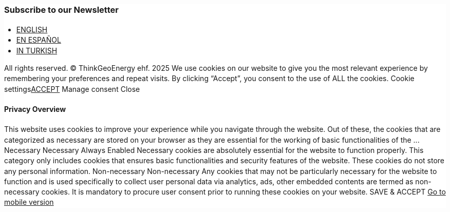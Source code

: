 
### Subscribe to our Newsletter
  * [ENGLISH](https://www.thinkgeoenergy.com/)
  * [EN ESPAÑOL](http://www.piensageotermia.com/)
  * [IN TURKISH](http://www.jeotermalhaberler.com/)


All rights reserved. © ThinkGeoEnergy ehf. 2025 
We use cookies on our website to give you the most relevant experience by remembering your preferences and repeat visits. By clicking “Accept”, you consent to the use of ALL the cookies.
Cookie settings[ACCEPT](https://www.thinkgeoenergy.com/geotv-episode-6-dives-into-important-global-geothermal-news-developments/)
Manage consent
Close
#### Privacy Overview
This website uses cookies to improve your experience while you navigate through the website. Out of these, the cookies that are categorized as necessary are stored on your browser as they are essential for the working of basic functionalities of the ...
Necessary 
Necessary
Always Enabled
Necessary cookies are absolutely essential for the website to function properly. This category only includes cookies that ensures basic functionalities and security features of the website. These cookies do not store any personal information. 
Non-necessary 
Non-necessary
Any cookies that may not be particularly necessary for the website to function and is used specifically to collect user personal data via analytics, ads, other embedded contents are termed as non-necessary cookies. It is mandatory to procure user consent prior to running these cookies on your website. 
SAVE & ACCEPT
[ Go to mobile version ](https://www.thinkgeoenergy.com/geotv-episode-6-dives-into-important-global-geothermal-news-developments/?amp=1)
